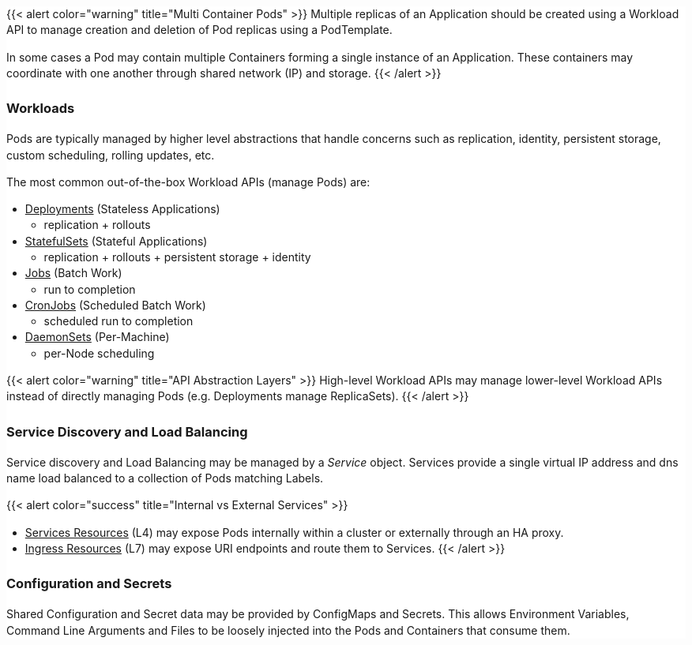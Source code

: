 {{< alert color="warning" title="Multi Container Pods" >}}
Multiple replicas of an Application should be created using a Workload API to manage
creation and deletion of Pod replicas using a PodTemplate.

In some cases a Pod may contain multiple Containers forming a single instance of an Application.  These
containers may coordinate with one another through shared network (IP) and storage.
{{< /alert >}}

### Workloads

Pods are typically managed by higher level abstractions that handle concerns such as
replication, identity, persistent storage, custom scheduling, rolling updates, etc.

The most common out-of-the-box Workload APIs (manage Pods) are:

- [Deployments](https://kubernetes.io/docs/concepts/workloads/controllers/deployment/) (Stateless Applications)
  - replication + rollouts
- [StatefulSets](https://kubernetes.io/docs/concepts/workloads/controllers/statefulset/) (Stateful Applications)
  - replication + rollouts + persistent storage + identity
- [Jobs](https://kubernetes.io/docs/concepts/workloads/controllers/jobs-run-to-completion/) (Batch Work)
  - run to completion
- [CronJobs](https://kubernetes.io/docs/concepts/workloads/controllers/cron-jobs/) (Scheduled Batch Work)
  - scheduled run to completion
- [DaemonSets](https://kubernetes.io/docs/concepts/workloads/controllers/daemonset/) (Per-Machine)
  - per-Node scheduling

{{< alert color="warning" title="API Abstraction Layers" >}}
High-level Workload APIs may manage lower-level Workload APIs instead of directly managing Pods
(e.g. Deployments manage ReplicaSets).
{{< /alert >}}

### Service Discovery and Load Balancing

Service discovery and Load Balancing may be managed by a *Service* object.  Services provide a single
virtual IP address and dns name load balanced to a collection of Pods matching Labels.

{{< alert color="success" title="Internal vs External Services" >}}
- [Services Resources](https://kubernetes.io/docs/concepts/services-networking/service/)
  (L4) may expose Pods internally within a cluster or externally through an HA proxy.
- [Ingress Resources](https://kubernetes.io/docs/concepts/services-networking/ingress/) (L7)
  may expose URI endpoints and route them to Services.
{{< /alert >}}

### Configuration and Secrets

Shared Configuration and Secret data may be provided by ConfigMaps and Secrets.  This allows
Environment Variables, Command Line Arguments and Files to be loosely injected into
the Pods and Containers that consume them.
